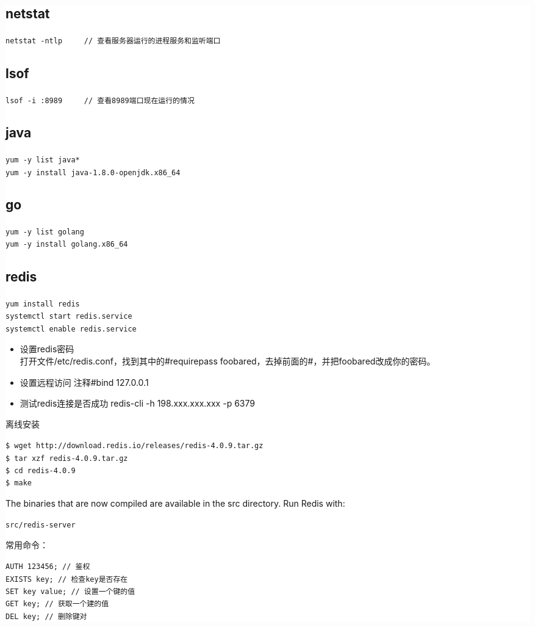## netstat

```
netstat -ntlp     // 查看服务器运行的进程服务和监听端口
```

## lsof

```
lsof -i :8989     // 查看8989端口现在运行的情况
```

## java

```
yum -y list java*
yum -y install java-1.8.0-openjdk.x86_64
```

## go

```
yum -y list golang
yum -y install golang.x86_64
```

## redis

```
yum install redis
systemctl start redis.service
systemctl enable redis.service
```

* 设置redis密码  
  打开文件/etc/redis.conf，找到其中的#requirepass foobared，去掉前面的#，并把foobared改成你的密码。

* 设置远程访问
  注释#bind 127.0.0.1

* 测试redis连接是否成功
  redis-cli -h 198.xxx.xxx.xxx -p 6379

离线安装
```
$ wget http://download.redis.io/releases/redis-4.0.9.tar.gz
$ tar xzf redis-4.0.9.tar.gz
$ cd redis-4.0.9
$ make
```
The binaries that are now compiled are available in the src directory. Run Redis with:
```
src/redis-server
```
常用命令：
```
AUTH 123456; // 鉴权
EXISTS key; // 检查key是否存在
SET key value; // 设置一个键的值
GET key; // 获取一个建的值
DEL key; // 删除键对
```

